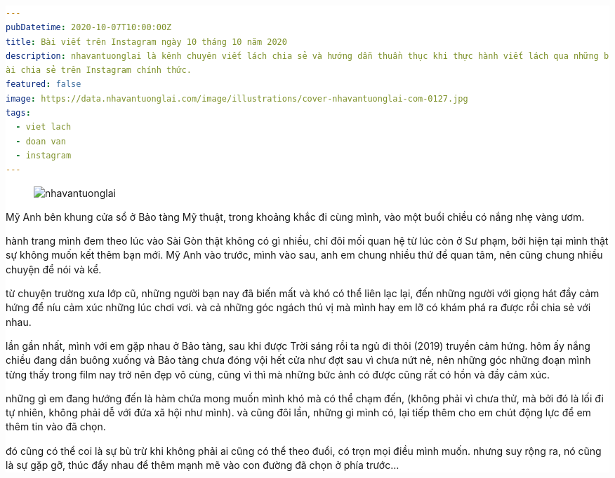 ```yaml
---
pubDatetime: 2020-10-07T10:00:00Z
title: Bài viết trên Instagram ngày 10 tháng 10 năm 2020
description: nhavantuonglai là kênh chuyên viết lách chia sẻ và hướng dẫn thuần thục khi thực hành viết lách qua những bài chia sẻ trên Instagram chính thức.
featured: false
image: https://data.nhavantuonglai.com/image/illustrations/cover-nhavantuonglai-com-0127.jpg
tags:
  - viet lach
  - doan van
  - instagram
---
```


<figure><img src="https://data.nhavantuonglai.com/image/illustrations/cover-nhavantuonglai-com-0110.jpg" alt="nhavantuonglai" title="nhavantuonglai" height=100% width=100%><figcaption><p></p></figcaption></figure>

Mỹ Anh bên khung cửa sổ ở Bảo tàng Mỹ thuật, trong khoảng khắc đi cùng mình, vào một buổi chiều có nắng nhẹ vàng ươm.

hành trang mình đem theo lúc vào Sài Gòn thật không có gì nhiều, chỉ đôi mối quan hệ từ lúc còn ở Sư phạm, bởi hiện tại mình thật sự không muốn kết thêm bạn mới. Mỹ Anh vào trước, mình vào sau, anh em chung nhiều thứ để quan tâm, nên cũng chung nhiều chuyện để nói và kể.

từ chuyện trường xưa lớp cũ, những người bạn nay đã biến mất và khó có thể liên lạc lại, đến những người với giọng hát đầy cảm hứng để níu cảm xúc những lúc chơi vơi. và cả những góc ngách thú vị mà mình hay em lỡ có khám phá ra được rồi chia sẻ với nhau.

lần gần nhất, mình với em gặp nhau ở Bảo tàng, sau khi được Trời sáng rồi ta ngủ đi thôi (2019) truyền cảm hứng. hôm ấy nắng chiều đang dần buông xuống và Bảo tàng chưa đóng vội hết cửa như đợt sau vì chưa nứt nẻ, nên những góc những đoạn mình từng thấy trong film nay trở nên đẹp vô cùng, cũng vì thì mà những bức ảnh có được cũng rất có hồn và đầy cảm xúc.

những gì em đang hướng đến là hàm chứa mong muốn mình khó mà có thể chạm đến, (không phải vì chưa thử, mà bởi đó là lối đi tự nhiên, không phải dễ với đứa xã hội như mình). và cũng đôi lần, những gì mình có, lại tiếp thêm cho em chút động lực để em thêm tin vào đã chọn.

đó cũng có thể coi là sự bù trừ khi không phải ai cũng có thể theo đuổi, có trọn mọi điều mình muốn. nhưng suy rộng ra, nó cũng là sự gặp gỡ, thúc đẩy nhau để thêm mạnh mẽ vào con đường đã chọn ở phía trước…
